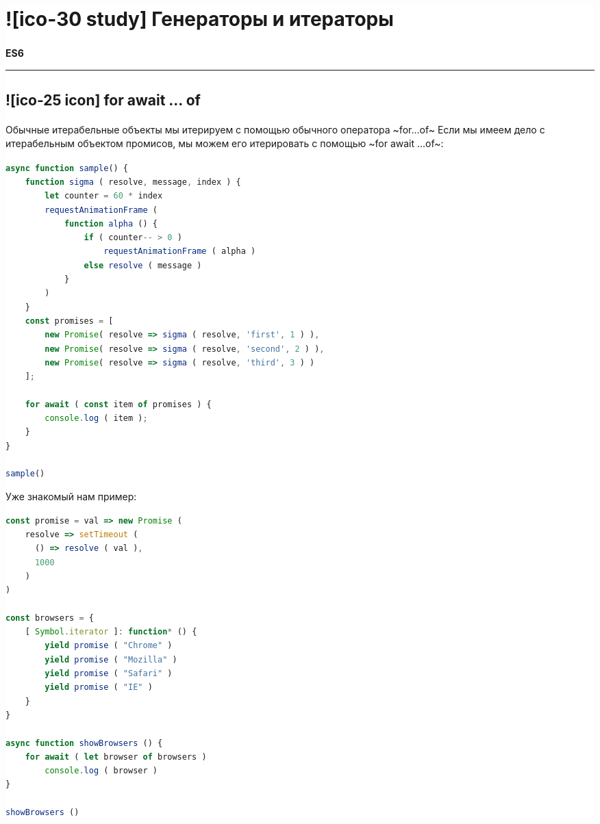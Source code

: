 # ![ico-30 study] Генераторы и итераторы

**ES6**

_____________________________________________________________________________

## ![ico-25 icon] for await ... of

Обычные итерабельные объекты мы итерируем с помощью обычного оператора ~for...of~
Если мы имеем дело с итерабельным объектом промисов, мы можем его итерировать с помощью ~for await ...of~:

~~~js
async function sample() {
    function sigma ( resolve, message, index ) {
        let counter = 60 * index
        requestAnimationFrame (
            function alpha () {
                if ( counter-- > 0 ) 
                    requestAnimationFrame ( alpha )
                else resolve ( message )
            }
        )
    }
    const promises = [
        new Promise( resolve => sigma ( resolve, 'first', 1 ) ),
        new Promise( resolve => sigma ( resolve, 'second', 2 ) ),
        new Promise( resolve => sigma ( resolve, 'third', 3 ) )
    ];

    for await ( const item of promises ) {
        console.log ( item );
    }
}

sample()
~~~

Уже знакомый нам пример:

~~~js
const promise = val => new Promise (
    resolve => setTimeout (
      () => resolve ( val ),
      1000
    )
)

const browsers = {
    [ Symbol.iterator ]: function* () {
        yield promise ( "Chrome" )
        yield promise ( "Mozilla" )
        yield promise ( "Safari" )
        yield promise ( "IE" )
    }
}

async function showBrowsers () {
    for await ( let browser of browsers )
        console.log ( browser )
}

showBrowsers ()
~~~
